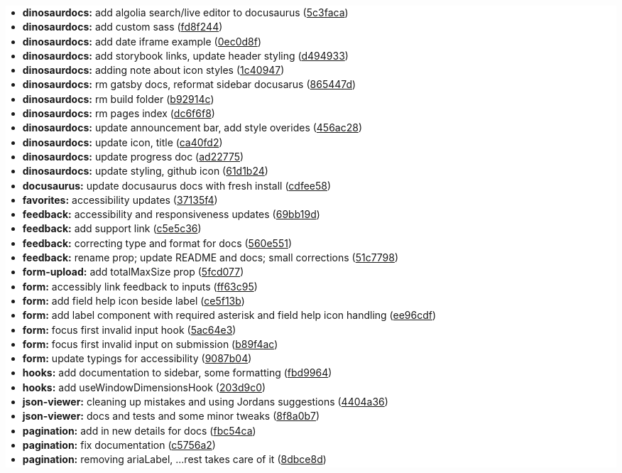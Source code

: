 * **dinosaurdocs:** add algolia search/live editor to docusaurus ([5c3faca](https://github.com/Availity/availity-react/commit/5c3facadf3a0f2d969e5edf83e8577d3b4bc55c7))
* **dinosaurdocs:** add custom sass ([fd8f244](https://github.com/Availity/availity-react/commit/fd8f244e2f3bb457e61be47463995839997647be))
* **dinosaurdocs:** add date iframe example ([0ec0d8f](https://github.com/Availity/availity-react/commit/0ec0d8f34c8afb06c3481057fcbd333261301c5f))
* **dinosaurdocs:** add storybook links, update header styling ([d494933](https://github.com/Availity/availity-react/commit/d49493314e495b00ebda0acb5a5750b1e4c81583))
* **dinosaurdocs:** adding note about icon styles ([1c40947](https://github.com/Availity/availity-react/commit/1c40947f4e7595dc5b654307fbb1e403d5940649))
* **dinosaurdocs:** rm  gatsby docs, reformat sidebar docusarus ([865447d](https://github.com/Availity/availity-react/commit/865447d54a457f0281c01bcc168935c66ad13bd0))
* **dinosaurdocs:** rm build folder ([b92914c](https://github.com/Availity/availity-react/commit/b92914c7ce6a2d04b560aca9f66855aca9dfd86b))
* **dinosaurdocs:** rm pages index ([dc6f6f8](https://github.com/Availity/availity-react/commit/dc6f6f81cd5d349c0b8b563f0619d49b74744000))
* **dinosaurdocs:** update announcement bar, add style overides ([456ac28](https://github.com/Availity/availity-react/commit/456ac2854c4460e314a379b96596519ab91ac34b))
* **dinosaurdocs:** update icon, title ([ca40fd2](https://github.com/Availity/availity-react/commit/ca40fd235a29eedb5740343da4e0966776805923))
* **dinosaurdocs:** update progress doc ([ad22775](https://github.com/Availity/availity-react/commit/ad2277538b5fc172abe5fcf5dbda6289dfef437a))
* **dinosaurdocs:** update styling, github icon ([61d1b24](https://github.com/Availity/availity-react/commit/61d1b24dc7f1bff55ebd67be90acd4850c66ff30))
* **docusaurus:** update docusaurus docs with fresh install ([cdfee58](https://github.com/Availity/availity-react/commit/cdfee586fd2b6a8c10be67d0d6e5a9fc14e33a2c))
* **favorites:** accessibility updates ([37135f4](https://github.com/Availity/availity-react/commit/37135f48e7d9d57f06a339bb921525b67fa53937))
* **feedback:** accessibility and responsiveness updates ([69bb19d](https://github.com/Availity/availity-react/commit/69bb19d5d23a8fba01af748de541ada09acf6424))
* **feedback:** add support link ([c5e5c36](https://github.com/Availity/availity-react/commit/c5e5c36c9c6850c661beff281517b7aa0e028ad5))
* **feedback:** correcting type and format for docs ([560e551](https://github.com/Availity/availity-react/commit/560e551d7128d5078c6f4e7600469f78897feb0f))
* **feedback:** rename prop; update README and docs; small corrections ([51c7798](https://github.com/Availity/availity-react/commit/51c779846fdb8c311c8b8efaa603b6e49972650c))
* **form-upload:** add totalMaxSize prop ([5fcd077](https://github.com/Availity/availity-react/commit/5fcd077cb2a91c5f4c3979aa40e15baefb74ead7))
* **form:** accessibly link feedback to inputs ([ff63c95](https://github.com/Availity/availity-react/commit/ff63c958002037c6f9dc95863cb82c2293b75079))
* **form:** add field help icon beside label ([ce5f13b](https://github.com/Availity/availity-react/commit/ce5f13b92e2bdeab77ada74e955c0cad9c523799))
* **form:** add label component with required asterisk and field help icon handling ([ee96cdf](https://github.com/Availity/availity-react/commit/ee96cdfd6fc09bd7f92ee25ac2ae3c1f4151e61a))
* **form:** focus first invalid input hook ([5ac64e3](https://github.com/Availity/availity-react/commit/5ac64e3a6795462951bee12fa22a45072ccafb5d))
* **form:** focus first invalid input on submission ([b89f4ac](https://github.com/Availity/availity-react/commit/b89f4ac481a91c39256a0664bada1aa3794db53f))
* **form:** update typings for accessibility ([9087b04](https://github.com/Availity/availity-react/commit/9087b0415ea2e1cb06c527563ba3f9f6b5b0243d))
* **hooks:** add documentation to sidebar, some formatting ([fbd9964](https://github.com/Availity/availity-react/commit/fbd99648c18993394f773d8540c1be023acf6e5b))
* **hooks:** add useWindowDimensionsHook ([203d9c0](https://github.com/Availity/availity-react/commit/203d9c0a31362ec084c94c4ae50ab4b6efbc876b))
* **json-viewer:** cleaning up mistakes and using Jordans suggestions ([4404a36](https://github.com/Availity/availity-react/commit/4404a362a8e5d2283d9eb01611322e75873df3f4))
* **json-viewer:** docs and tests and some minor tweaks ([8f8a0b7](https://github.com/Availity/availity-react/commit/8f8a0b74439a3bd1d640bdf55b151667f53f8b29))
* **pagination:** add in new details for docs ([fbc54ca](https://github.com/Availity/availity-react/commit/fbc54ca31f7a38658ad7866441d08e455f396513))
* **pagination:** fix documentation ([c5756a2](https://github.com/Availity/availity-react/commit/c5756a230105bd3710ee2452f3c6e0ad23fe882f))
* **pagination:** removing ariaLabel, ...rest takes care of it ([8dbce8d](https://github.com/Availity/availity-react/commit/8dbce8d9ad5ae57a312eafa0483779492821f71c))